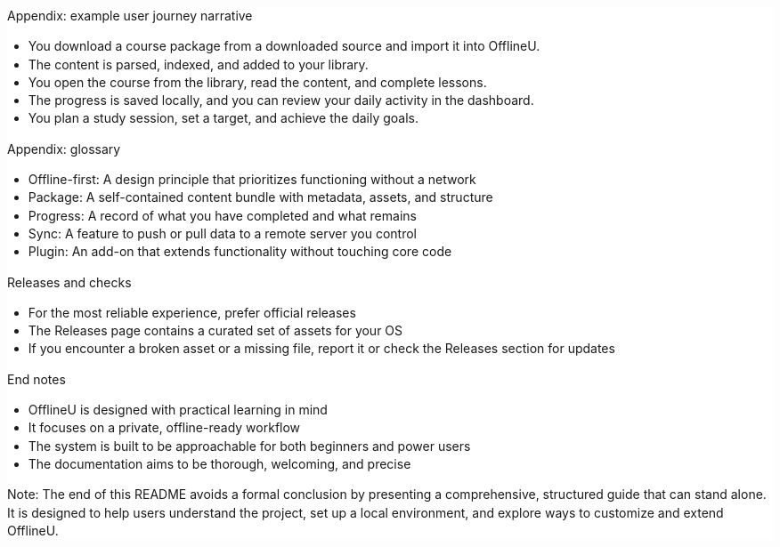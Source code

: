 Appendix: example user journey narrative
- You download a course package from a downloaded source and import it into OfflineU.
- The content is parsed, indexed, and added to your library.
- You open the course from the library, read the content, and complete lessons.
- The progress is saved locally, and you can review your daily activity in the dashboard.
- You plan a study session, set a target, and achieve the daily goals.

Appendix: glossary
- Offline-first: A design principle that prioritizes functioning without a network
- Package: A self-contained content bundle with metadata, assets, and structure
- Progress: A record of what you have completed and what remains
- Sync: A feature to push or pull data to a remote server you control
- Plugin: An add-on that extends functionality without touching core code

Releases and checks
- For the most reliable experience, prefer official releases
- The Releases page contains a curated set of assets for your OS
- If you encounter a broken asset or a missing file, report it or check the Releases section for updates

End notes
- OfflineU is designed with practical learning in mind
- It focuses on a private, offline-ready workflow
- The system is built to be approachable for both beginners and power users
- The documentation aims to be thorough, welcoming, and precise

Note: The end of this README avoids a formal conclusion by presenting a comprehensive, structured guide that can stand alone. It is designed to help users understand the project, set up a local environment, and explore ways to customize and extend OfflineU.